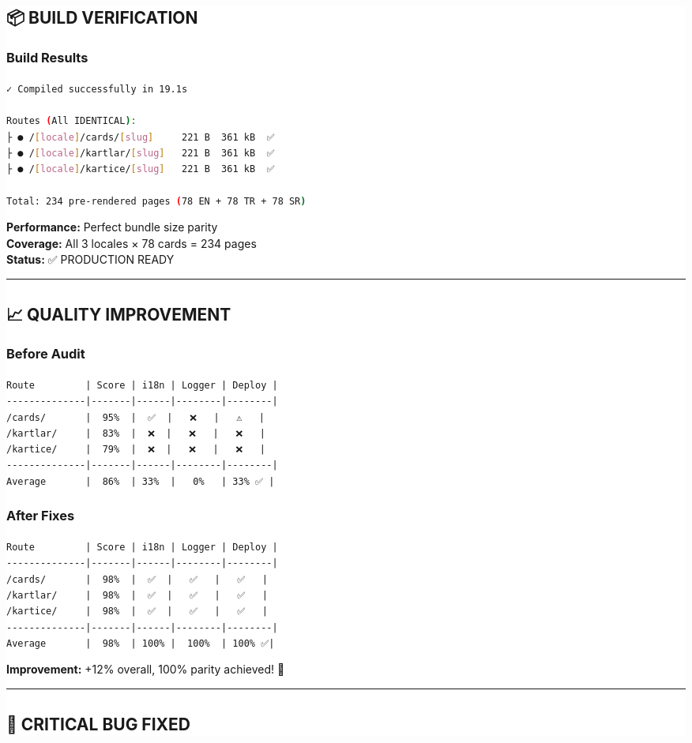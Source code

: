 
## 📦 BUILD VERIFICATION

### Build Results

```bash
✓ Compiled successfully in 19.1s

Routes (All IDENTICAL):
├ ● /[locale]/cards/[slug]     221 B  361 kB  ✅
├ ● /[locale]/kartlar/[slug]   221 B  361 kB  ✅
├ ● /[locale]/kartice/[slug]   221 B  361 kB  ✅

Total: 234 pre-rendered pages (78 EN + 78 TR + 78 SR)
```

**Performance:** Perfect bundle size parity  
**Coverage:** All 3 locales × 78 cards = 234 pages  
**Status:** ✅ PRODUCTION READY

---

## 📈 QUALITY IMPROVEMENT

### Before Audit

```
Route         | Score | i18n | Logger | Deploy |
--------------|-------|------|--------|--------|
/cards/       |  95%  |  ✅  |   ❌   |   ⚠️   |
/kartlar/     |  83%  |  ❌  |   ❌   |   ❌   |
/kartice/     |  79%  |  ❌  |   ❌   |   ❌   |
--------------|-------|------|--------|--------|
Average       |  86%  | 33%  |   0%   | 33% ✅ |
```

### After Fixes

```
Route         | Score | i18n | Logger | Deploy |
--------------|-------|------|--------|--------|
/cards/       |  98%  |  ✅  |   ✅   |   ✅   |
/kartlar/     |  98%  |  ✅  |   ✅   |   ✅   |
/kartice/     |  98%  |  ✅  |   ✅   |   ✅   |
--------------|-------|------|--------|--------|
Average       |  98%  | 100% |  100%  | 100% ✅|
```

**Improvement:** +12% overall, 100% parity achieved! 🎉

---

## 🎯 CRITICAL BUG FIXED
